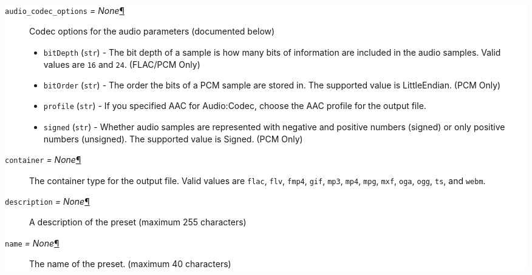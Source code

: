 <dl class="attribute">
<dt id="pulumi_aws.elastictranscoder.Preset.audio_codec_options">
<code class="sig-name descname">audio_codec_options</code><em class="property"> = None</em><a class="headerlink" href="#pulumi_aws.elastictranscoder.Preset.audio_codec_options" title="Permalink to this definition">¶</a></dt>
<dd><p>Codec options for the audio parameters (documented below)</p>
<ul class="simple">
<li><p><code class="docutils literal notranslate"><span class="pre">bitDepth</span></code> (<code class="docutils literal notranslate"><span class="pre">str</span></code>) - The bit depth of a sample is how many bits of information are included in the audio samples. Valid values are <code class="docutils literal notranslate"><span class="pre">16</span></code> and <code class="docutils literal notranslate"><span class="pre">24</span></code>. (FLAC/PCM Only)</p></li>
<li><p><code class="docutils literal notranslate"><span class="pre">bitOrder</span></code> (<code class="docutils literal notranslate"><span class="pre">str</span></code>) - The order the bits of a PCM sample are stored in. The supported value is LittleEndian. (PCM Only)</p></li>
<li><p><code class="docutils literal notranslate"><span class="pre">profile</span></code> (<code class="docutils literal notranslate"><span class="pre">str</span></code>) - If you specified AAC for Audio:Codec, choose the AAC profile for the output file.</p></li>
<li><p><code class="docutils literal notranslate"><span class="pre">signed</span></code> (<code class="docutils literal notranslate"><span class="pre">str</span></code>) - Whether audio samples are represented with negative and positive numbers (signed) or only positive numbers (unsigned). The supported value is Signed. (PCM Only)</p></li>
</ul>
</dd></dl>

<dl class="attribute">
<dt id="pulumi_aws.elastictranscoder.Preset.container">
<code class="sig-name descname">container</code><em class="property"> = None</em><a class="headerlink" href="#pulumi_aws.elastictranscoder.Preset.container" title="Permalink to this definition">¶</a></dt>
<dd><p>The container type for the output file. Valid values are <code class="docutils literal notranslate"><span class="pre">flac</span></code>, <code class="docutils literal notranslate"><span class="pre">flv</span></code>, <code class="docutils literal notranslate"><span class="pre">fmp4</span></code>, <code class="docutils literal notranslate"><span class="pre">gif</span></code>, <code class="docutils literal notranslate"><span class="pre">mp3</span></code>, <code class="docutils literal notranslate"><span class="pre">mp4</span></code>, <code class="docutils literal notranslate"><span class="pre">mpg</span></code>, <code class="docutils literal notranslate"><span class="pre">mxf</span></code>, <code class="docutils literal notranslate"><span class="pre">oga</span></code>, <code class="docutils literal notranslate"><span class="pre">ogg</span></code>, <code class="docutils literal notranslate"><span class="pre">ts</span></code>, and <code class="docutils literal notranslate"><span class="pre">webm</span></code>.</p>
</dd></dl>

<dl class="attribute">
<dt id="pulumi_aws.elastictranscoder.Preset.description">
<code class="sig-name descname">description</code><em class="property"> = None</em><a class="headerlink" href="#pulumi_aws.elastictranscoder.Preset.description" title="Permalink to this definition">¶</a></dt>
<dd><p>A description of the preset (maximum 255 characters)</p>
</dd></dl>

<dl class="attribute">
<dt id="pulumi_aws.elastictranscoder.Preset.name">
<code class="sig-name descname">name</code><em class="property"> = None</em><a class="headerlink" href="#pulumi_aws.elastictranscoder.Preset.name" title="Permalink to this definition">¶</a></dt>
<dd><p>The name of the preset. (maximum 40 characters)</p>
</dd></dl>
